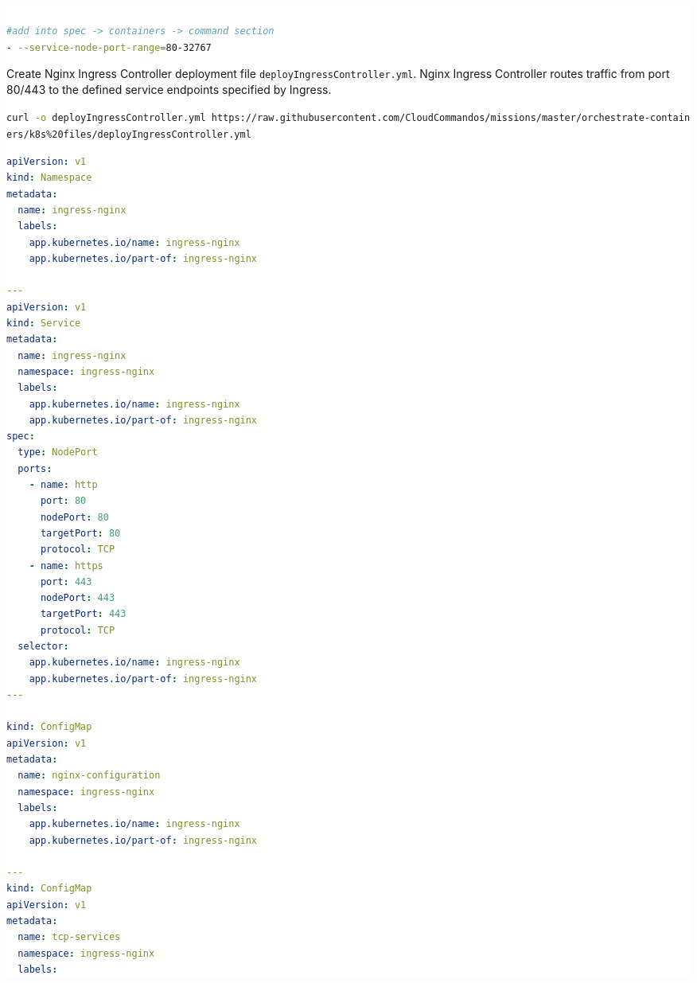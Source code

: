 ```bash

#add into spec -> containers -> command section
- --service-node-port-range=80-32767
```

Create Nginx Ingress Controller deployment file `deployIngressController.yml`. Nginx Ingress Controller routes traffic from port 80/443 to the defined service endpoints specified by Ingress.
```bash
curl -o deployIngressController.yml https://raw.githubusercontent.com/CloudCommandos/missions/master/orchestrate-containers/k8s%20files/deployIngressController.yml   
```

```yaml
apiVersion: v1
kind: Namespace
metadata:
  name: ingress-nginx
  labels:
    app.kubernetes.io/name: ingress-nginx
    app.kubernetes.io/part-of: ingress-nginx

---
apiVersion: v1
kind: Service
metadata:
  name: ingress-nginx
  namespace: ingress-nginx
  labels:
    app.kubernetes.io/name: ingress-nginx
    app.kubernetes.io/part-of: ingress-nginx
spec:
  type: NodePort
  ports:
    - name: http
      port: 80
      nodePort: 80
      targetPort: 80
      protocol: TCP
    - name: https
      port: 443
      nodePort: 443
      targetPort: 443
      protocol: TCP
  selector:
    app.kubernetes.io/name: ingress-nginx
    app.kubernetes.io/part-of: ingress-nginx
---

kind: ConfigMap
apiVersion: v1
metadata:
  name: nginx-configuration
  namespace: ingress-nginx
  labels:
    app.kubernetes.io/name: ingress-nginx
    app.kubernetes.io/part-of: ingress-nginx

---
kind: ConfigMap
apiVersion: v1
metadata:
  name: tcp-services
  namespace: ingress-nginx
  labels:
```